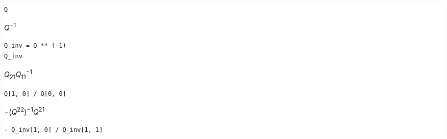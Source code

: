 ```{code-cell} ipython3
Q
```

$Q^{-1}$

```{code-cell} ipython3
Q_inv = Q ** (-1)
Q_inv
```

$Q_{21}Q_{11}^{-1}$

```{code-cell} ipython3
Q[1, 0] / Q[0, 0]
```

$−(Q^{22})^{−1}Q^{21}$

```{code-cell} ipython3
- Q_inv[1, 0] / Q_inv[1, 1]
```

